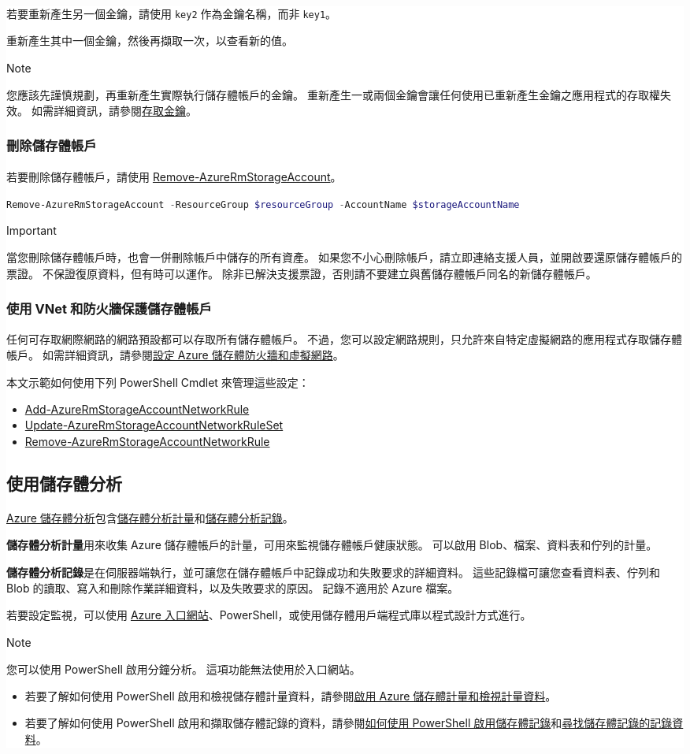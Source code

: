 若要重新產生另一個金鑰，請使用 `key2` 作為金鑰名稱，而非 `key1`。

重新產生其中一個金鑰，然後再擷取一次，以查看新的值。

> [!NOTE] 
> 您應該先謹慎規劃，再重新產生實際執行儲存體帳戶的金鑰。 重新產生一或兩個金鑰會讓任何使用已重新產生金鑰之應用程式的存取權失效。 如需詳細資訊，請參閱[存取金鑰](storage-account-manage.md#access-keys)。


### <a name="delete-a-storage-account"></a>刪除儲存體帳戶 

若要刪除儲存體帳戶，請使用 [Remove-AzureRmStorageAccount](/powershell/module/azurerm.storage/Remove-AzureRmStorageAccount)。

```powershell
Remove-AzureRmStorageAccount -ResourceGroup $resourceGroup -AccountName $storageAccountName
```

> [!IMPORTANT]
> 當您刪除儲存體帳戶時，也會一併刪除帳戶中儲存的所有資產。 如果您不小心刪除帳戶，請立即連絡支援人員，並開啟要還原儲存體帳戶的票證。 不保證復原資料，但有時可以運作。 除非已解決支援票證，否則請不要建立與舊儲存體帳戶同名的新儲存體帳戶。 
>

### <a name="protect-your-storage-account-using-vnets-and-firewalls"></a>使用 VNet 和防火牆保護儲存體帳戶

任何可存取網際網路的網路預設都可以存取所有儲存體帳戶。 不過，您可以設定網路規則，只允許來自特定虛擬網路的應用程式存取儲存體帳戶。 如需詳細資訊，請參閱[設定 Azure 儲存體防火牆和虛擬網路](storage-network-security.md)。 

本文示範如何使用下列 PowerShell Cmdlet 來管理這些設定：
* [Add-AzureRmStorageAccountNetworkRule](/powershell/module/AzureRM.Storage/Add-AzureRmStorageAccountNetworkRule)
* [Update-AzureRmStorageAccountNetworkRuleSet](/powershell/module/azurerm.storage/update-azurermstorageaccountnetworkruleset)
* [Remove-AzureRmStorageAccountNetworkRule](https://docs.microsoft.com/powershell/module/azurerm.storage/remove-azurermstorageaccountnetworkrule?view=azurermps-6.8.1)

## <a name="use-storage-analytics"></a>使用儲存體分析  

[Azure 儲存體分析](storage-analytics.md)包含[儲存體分析計量](/rest/api/storageservices/about-storage-analytics-metrics)和[儲存體分析記錄](/rest/api/storageservices/about-storage-analytics-logging)。 

**儲存體分析計量**用來收集 Azure 儲存體帳戶的計量，可用來監視儲存體帳戶健康狀態。 可以啟用 Blob、檔案、資料表和佇列的計量。

**儲存體分析記錄**是在伺服器端執行，並可讓您在儲存體帳戶中記錄成功和失敗要求的詳細資料。 這些記錄檔可讓您查看資料表、佇列和 Blob 的讀取、寫入和刪除作業詳細資料，以及失敗要求的原因。 記錄不適用於 Azure 檔案。

若要設定監視，可以使用 [Azure 入口網站](https://portal.azure.com)、PowerShell，或使用儲存體用戶端程式庫以程式設計方式進行。 

> [!NOTE]
> 您可以使用 PowerShell 啟用分鐘分析。 這項功能無法使用於入口網站。
>

* 若要了解如何使用 PowerShell 啟用和檢視儲存體計量資料，請參閱[啟用 Azure 儲存體計量和檢視計量資料](storage-enable-and-view-metrics.md#how-to-enable-metrics-using-powershell)。

* 若要了解如何使用 PowerShell 啟用和擷取儲存體記錄的資料，請參閱[如何使用 PowerShell 啟用儲存體記錄](/rest/api/storageservices/Enabling-Storage-Logging-and-Accessing-Log-Data#how-to-enable-storage-logging-using-powershell)和[尋找儲存體記錄的記錄資料](/rest/api/storageservices/Enabling-Storage-Logging-and-Accessing-Log-Data#finding-your-storage-logging-log-data)。
